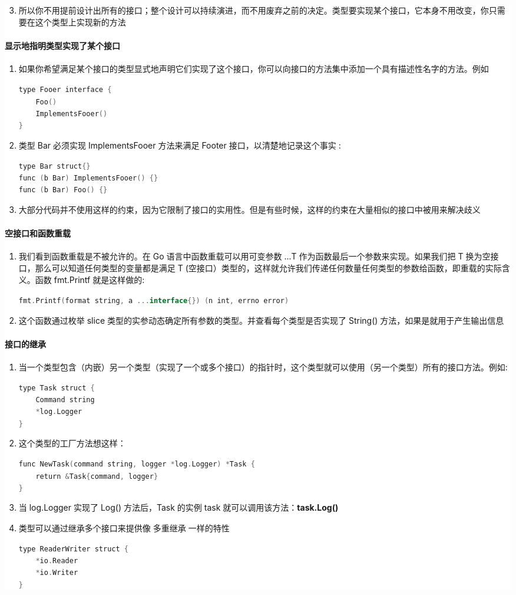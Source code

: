 3. 所以你不用提前设计出所有的接口；整个设计可以持续演进，而不用废弃之前的决定。类型要实现某个接口，它本身不用改变，你只需要在这个类型上实现新的方法

#### 显示地指明类型实现了某个接口

1. 如果你希望满足某个接口的类型显式地声明它们实现了这个接口，你可以向接口的方法集中添加一个具有描述性名字的方法。例如

   ```go
   type Fooer interface {
       Foo()
       ImplementsFooer()
   }
   ```

2. 类型 Bar 必须实现 ImplementsFooer 方法来满足 Footer 接口，以清楚地记录这个事实 :

   ```go
   type Bar struct{}
   func (b Bar) ImplementsFooer() {} 
   func (b Bar) Foo() {}
   ```

3. 大部分代码并不使用这样的约束，因为它限制了接口的实用性。但是有些时候，这样的约束在大量相似的接口中被用来解决歧义

#### 空接口和函数重载

1. 我们看到函数重载是不被允许的。在 Go 语言中函数重载可以用可变参数 ...T 作为函数最后一个参数来实现。如果我们把 T 换为空接口，那么可以知道任何类型的变量都是满足 T (空接口）类型的，这样就允许我们传递任何数量任何类型的参数给函数，即重载的实际含义。函数 fmt.Printf 就是这样做的:

   ```go
   fmt.Printf(format string, a ...interface{}) (n int, errno error)
   ```

2. 这个函数通过枚举 slice 类型的实参动态确定所有参数的类型。并查看每个类型是否实现了 String() 方法，如果是就用于产生输出信息

#### 接口的继承

1. 当一个类型包含（内嵌）另一个类型（实现了一个或多个接口）的指针时，这个类型就可以使用（另一个类型）所有的接口方法。例如:

   ```go
   type Task struct {
       Command string
       *log.Logger
   }
   ```

2. 这个类型的工厂方法想这样：

   ```go
   func NewTask(command string, logger *log.Logger) *Task {
       return &Task{command, logger}
   }
   ```

3. 当 log.Logger 实现了 Log() 方法后，Task 的实例 task 就可以调用该方法：**task.Log()**

4. 类型可以通过继承多个接口来提供像 多重继承 一样的特性

   ```go
   type ReaderWriter struct {
       *io.Reader
       *io.Writer
   }
   ```
